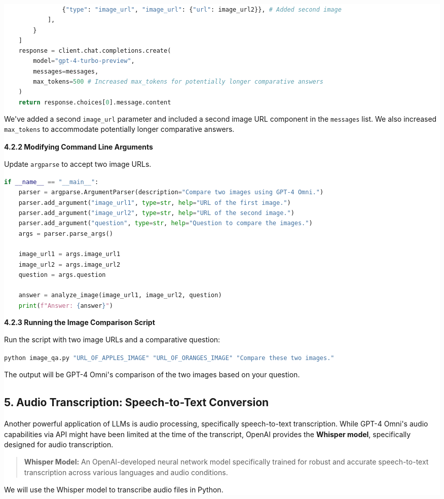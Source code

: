 ```python
                {"type": "image_url", "image_url": {"url": image_url2}}, # Added second image
            ],
        }
    ]
    response = client.chat.completions.create(
        model="gpt-4-turbo-preview",
        messages=messages,
        max_tokens=500 # Increased max_tokens for potentially longer comparative answers
    )
    return response.choices[0].message.content
```

We've added a second `image_url` parameter and included a second image URL component in the `messages` list. We also increased `max_tokens` to accommodate potentially longer comparative answers.

**4.2.2 Modifying Command Line Arguments**

Update `argparse` to accept two image URLs.

```python
if __name__ == "__main__":
    parser = argparse.ArgumentParser(description="Compare two images using GPT-4 Omni.")
    parser.add_argument("image_url1", type=str, help="URL of the first image.")
    parser.add_argument("image_url2", type=str, help="URL of the second image.")
    parser.add_argument("question", type=str, help="Question to compare the images.")
    args = parser.parse_args()

    image_url1 = args.image_url1
    image_url2 = args.image_url2
    question = args.question

    answer = analyze_image(image_url1, image_url2, question)
    print(f"Answer: {answer}")
```

**4.2.3 Running the Image Comparison Script**

Run the script with two image URLs and a comparative question:

```bash
python image_qa.py "URL_OF_APPLES_IMAGE" "URL_OF_ORANGES_IMAGE" "Compare these two images."
```

The output will be GPT-4 Omni's comparison of the two images based on your question.

## 5. Audio Transcription: Speech-to-Text Conversion

Another powerful application of LLMs is audio processing, specifically speech-to-text transcription. While GPT-4 Omni's audio capabilities via API might have been limited at the time of the transcript, OpenAI provides the **Whisper model**, specifically designed for audio transcription.

> **Whisper Model:** An OpenAI-developed neural network model specifically trained for robust and accurate speech-to-text transcription across various languages and audio conditions.

We will use the Whisper model to transcribe audio files in Python.

